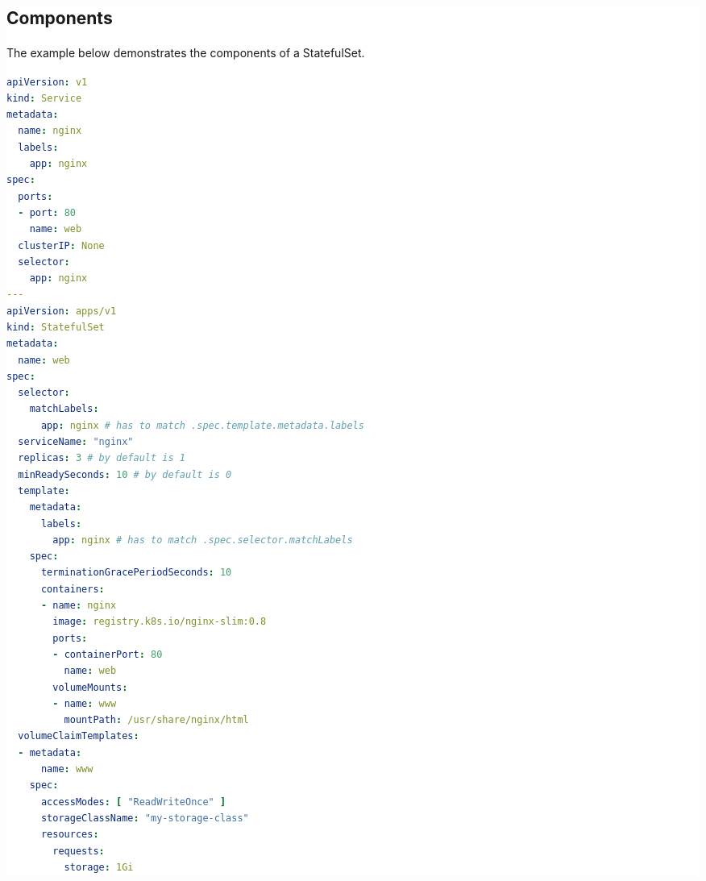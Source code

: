 ## Components

The example below demonstrates the components of a StatefulSet.

```yaml
apiVersion: v1
kind: Service
metadata:
  name: nginx
  labels:
    app: nginx
spec:
  ports:
  - port: 80
    name: web
  clusterIP: None
  selector:
    app: nginx
---
apiVersion: apps/v1
kind: StatefulSet
metadata:
  name: web
spec:
  selector:
    matchLabels:
      app: nginx # has to match .spec.template.metadata.labels
  serviceName: "nginx"
  replicas: 3 # by default is 1
  minReadySeconds: 10 # by default is 0
  template:
    metadata:
      labels:
        app: nginx # has to match .spec.selector.matchLabels
    spec:
      terminationGracePeriodSeconds: 10
      containers:
      - name: nginx
        image: registry.k8s.io/nginx-slim:0.8
        ports:
        - containerPort: 80
          name: web
        volumeMounts:
        - name: www
          mountPath: /usr/share/nginx/html
  volumeClaimTemplates:
  - metadata:
      name: www
    spec:
      accessModes: [ "ReadWriteOnce" ]
      storageClassName: "my-storage-class"
      resources:
        requests:
          storage: 1Gi
```
